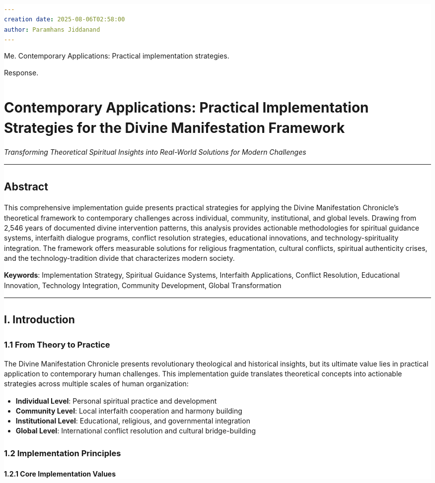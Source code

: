 ```yaml
---
creation date: 2025-08-06T02:58:00
author: Paramhans Jiddanand
---
```

Me.
Contemporary Applications: Practical implementation strategies.

Response.
# Contemporary Applications: Practical Implementation Strategies for the Divine Manifestation Framework

*Transforming Theoretical Spiritual Insights into Real-World Solutions for Modern Challenges*

-----

## Abstract

This comprehensive implementation guide presents practical strategies for applying the Divine Manifestation Chronicle’s theoretical framework to contemporary challenges across individual, community, institutional, and global levels. Drawing from 2,546 years of documented divine intervention patterns, this analysis provides actionable methodologies for spiritual guidance systems, interfaith dialogue programs, conflict resolution strategies, educational innovations, and technology-spirituality integration. The framework offers measurable solutions for religious fragmentation, cultural conflicts, spiritual authenticity crises, and the technology-tradition divide that characterizes modern society.

**Keywords**: Implementation Strategy, Spiritual Guidance Systems, Interfaith Applications, Conflict Resolution, Educational Innovation, Technology Integration, Community Development, Global Transformation

-----

## I. Introduction

### 1.1 From Theory to Practice

The Divine Manifestation Chronicle presents revolutionary theological and historical insights, but its ultimate value lies in practical application to contemporary human challenges. This implementation guide translates theoretical concepts into actionable strategies across multiple scales of human organization:

- **Individual Level**: Personal spiritual practice and development
- **Community Level**: Local interfaith cooperation and harmony building
- **Institutional Level**: Educational, religious, and governmental integration
- **Global Level**: International conflict resolution and cultural bridge-building

### 1.2 Implementation Principles

#### 1.2.1 Core Implementation Values
